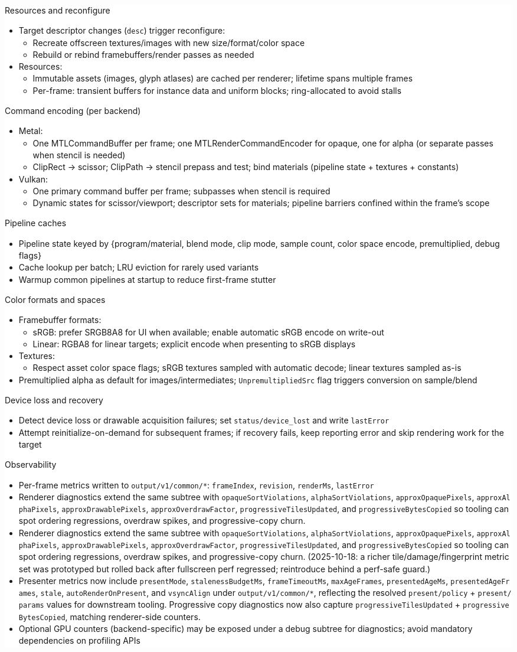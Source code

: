 Resources and reconfigure
- Target descriptor changes (`desc`) trigger reconfigure:
  - Recreate offscreen textures/images with new size/format/color space
  - Rebuild or rebind framebuffers/render passes as needed
- Resources:
  - Immutable assets (images, glyph atlases) are cached per renderer; lifetime spans multiple frames
  - Per-frame: transient buffers for instance data and uniform blocks; ring-allocated to avoid stalls

Command encoding (per backend)
- Metal:
  - One MTLCommandBuffer per frame; one MTLRenderCommandEncoder for opaque, one for alpha (or separate passes when stencil is needed)
  - ClipRect → scissor; ClipPath → stencil prepass and test; bind materials (pipeline state + textures + constants)
- Vulkan:
  - One primary command buffer per frame; subpasses when stencil is required
  - Dynamic states for scissor/viewport; descriptor sets for materials; pipeline barriers confined within the frame’s scope

Pipeline caches
- Pipeline state keyed by {program/material, blend mode, clip mode, sample count, color space encode, premultiplied, debug flags}
- Cache lookup per batch; LRU eviction for rarely used variants
- Warmup common pipelines at startup to reduce first-frame stutter

Color formats and spaces
- Framebuffer formats:
  - sRGB: prefer SRGB8A8 for UI when available; enable automatic sRGB encode on write-out
  - Linear: RGBA8 for linear targets; explicit encode when presenting to sRGB displays
- Textures:
  - Respect asset color space flags; sRGB textures sampled with automatic decode; linear textures sampled as-is
- Premultiplied alpha as default for images/intermediates; `UnpremultipliedSrc` flag triggers conversion on sample/blend

Device loss and recovery
- Detect device loss or drawable acquisition failures; set `status/device_lost` and write `lastError`
- Attempt reinitialize-on-demand for subsequent frames; if recovery fails, keep reporting error and skip rendering work for the target

Observability
- Per-frame metrics written to `output/v1/common/*`: `frameIndex`, `revision`, `renderMs`, `lastError`
- Renderer diagnostics extend the same subtree with `opaqueSortViolations`, `alphaSortViolations`, `approxOpaquePixels`, `approxAlphaPixels`, `approxDrawablePixels`, `approxOverdrawFactor`, `progressiveTilesUpdated`, and `progressiveBytesCopied` so tooling can spot ordering regressions, overdraw spikes, and progressive-copy churn.
- Renderer diagnostics extend the same subtree with `opaqueSortViolations`, `alphaSortViolations`, `approxOpaquePixels`, `approxAlphaPixels`, `approxDrawablePixels`, `approxOverdrawFactor`, `progressiveTilesUpdated`, and `progressiveBytesCopied` so tooling can spot ordering regressions, overdraw spikes, and progressive-copy churn. (2025-10-18: a richer tile/damage/fingerprint metric set was prototyped but rolled back after fullscreen perf regressed; reintroduce behind a perf-safe guard.)
- Presenter metrics now include `presentMode`, `stalenessBudgetMs`, `frameTimeoutMs`, `maxAgeFrames`, `presentedAgeMs`, `presentedAgeFrames`, `stale`, `autoRenderOnPresent`, and `vsyncAlign` under `output/v1/common/*`, reflecting the resolved `present/policy` + `present/params` values for downstream tooling. Progressive copy diagnostics now also capture `progressiveTilesUpdated` + `progressiveBytesCopied`, matching renderer-side counters.
- Optional GPU counters (backend-specific) may be exposed under a debug subtree for diagnostics; avoid mandatory dependencies on profiling APIs

